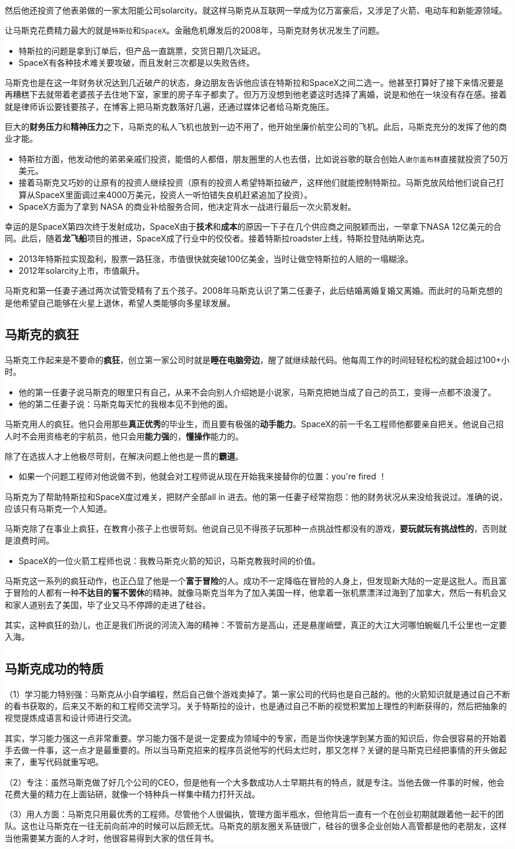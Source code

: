 然后他还投资了他表弟做的一家太阳能公司solarcity。就这样马斯克从互联网一举成为亿万富豪后，又涉足了火箭、电动车和新能源领域。

让马斯克花费精力最大的就是`特斯拉`和`SpaceX`。金融危机爆发后的2008年，马斯克财务状况发生了问题。
- 特斯拉的问题是拿到订单后，但产品一直跳票，交货日期几次延迟。
- SpaceX有各种技术难关要攻破，而且发射三次都是以失败告终。

马斯克也是在这一年财务状况达到几近破产的状态，身边朋友告诉他应该在特斯拉和SpaceX之间二选一。他甚至打算好了接下来情况要是再糟糕下去就带着老婆孩子去住地下室，家里的房子车子都卖了。但万万没想到他老婆这时选择了离婚，说是和他在一块没有存在感。接着就是律师诉讼要钱要孩子，在博客上把马斯克数落好几遍，还通过媒体记者给马斯克施压。

巨大的**财务压力**和**精神压力**之下，马斯克的私人飞机也放到一边不用了，他开始坐廉价航空公司的飞机。此后，马斯克充分的发挥了他的商业才能。
- 特斯拉方面，他发动他的弟弟亲戚们投资，能借的人都借，朋友圈里的人也去借，比如说谷歌的联合创始人`谢尔盖布林`直接就投资了50万美元。
- 接着马斯克又巧妙的让原有的投资人继续投资（原有的投资人希望特斯拉破产，这样他们就能控制特斯拉。马斯克放风给他们说自己打算从SpaceX里面调过来4000万美元，投资人一听怕错失良机赶紧追加了投资）。
- SpaceX方面为了拿到 NASA 的商业补给服务合同，他决定背水一战进行最后一次火箭发射。

幸运的是SpaceX第四次终于发射成功，SpaceX由于**技术**和**成本**的原因一下子在几个供应商之间脱颖而出，一举拿下NASA 12亿美元的合同。此后，随着**龙飞船**项目的推进，SpaceX成了行业中的佼佼者。接着特斯拉roadster上线，特斯拉登陆纳斯达克。
- 2013年特斯拉实现盈利，股票一路狂涨，市值很快就突破100亿美金，当时让做空特斯拉的人赔的一塌糊涂。
- 2012年solarcity上市，市值飙升。

马斯克和第一任妻子通过两次试管受精有了五个孩子。2008年马斯克认识了第二任妻子，此后结婚离婚复婚又离婚。而此时的马斯克想的是他希望自己能够在火星上退休，希望人类能够向多星球发展。

## 马斯克的疯狂

马斯克工作起来是不要命的**疯狂**，创立第一家公司时就是**睡在电脑旁边**，醒了就继续敲代码。他每周工作的时间轻轻松松的就会超过100+小时。
- 他的第一任妻子说马斯克的眼里只有自己，从来不会向别人介绍她是小说家，马斯克把她当成了自己的员工，变得一点都不浪漫了。
- 他的第二任妻子说：马斯克每天忙的我根本见不到他的面。

马斯克用人的疯狂。他只会用那些**真正优秀**的毕业生，而且要有极强的**动手能力**。SpaceX的前一千名工程师他都要亲自把关。他说自己招人时不会用资格老的宇航员，他只会用**能力强**的，**懂操作**能力的。

除了在选拔人才上他极尽苛刻，在解决问题上他也是一贯的**霸道**。
- 如果一个问题工程师对他说做不到，他就会对工程师说从现在开始我来接替你的位置：you're fired ！

马斯克为了帮助特斯拉和SpaceX度过难关，把财产全部all in 进去。他的第一任妻子经常抱怨：他的财务状况从来没给我说过。准确的说，应该只有马斯克一个人知道。

马斯克除了在事业上疯狂，在教育小孩子上也很苛刻。他说自己见不得孩子玩那种一点挑战性都没有的游戏，**要玩就玩有挑战性的**，否则就是浪费时间。
- SpaceX的一位火箭工程师也说：我教马斯克火箭的知识，马斯克教我时间的价值。

马斯克这一系列的疯狂动作，也正凸显了他是一个**富于冒险**的人。成功不一定降临在冒险的人身上，但发现新大陆的一定是这批人。而且富于冒险的人都有一种**不达目的誓不罢休**的精神。就像马斯克当年为了加入美国一样，他拿着一张机票漂洋过海到了加拿大，然后一有机会又和家人道别去了美国，毕了业又马不停蹄的走进了硅谷。

其实，这种疯狂的劲儿，也正是我们所说的河流入海的精神：不管前方是高山，还是悬崖峭壁，真正的大江大河哪怕蜿蜒几千公里也一定要入海。

## 马斯克成功的特质

（1）学习能力特别强：马斯克从小自学编程，然后自己做个游戏卖掉了。第一家公司的代码也是自己敲的。他的火箭知识就是通过自己不断的看书获取的，后来又不断的和工程师交流学习。关于特斯拉的设计，也是通过自己不断的视觉积累加上理性的判断获得的，然后把抽象的视觉提炼成语言和设计师进行交流。

其实，学习能力强这一点非常重要。学习能力强不是说一定要成为领域中的专家，而是当你快速学到某方面的知识后，你会很容易的开始着手去做一件事，这一点才是最重要的。所以当马斯克招来的程序员说他写的代码太烂时，那又怎样？关键的是马斯克已经把事情的开头做起来了，重写代码就重写吧。

（2）专注：虽然马斯克做了好几个公司的CEO，但是他有一个大多数成功人士早期共有的特点，就是专注。当他去做一件事的时候，他会花费大量的精力在上面钻研，就像一个特种兵一样集中精力打歼灭战。

（3）用人方面：马斯克只用最优秀的工程师。尽管他个人很偏执，管理方面半瓶水，但他背后一直有一个在创业初期就跟着他一起干的团队。这也让马斯克在一往无前向前冲的时候可以后顾无忧。马斯克的朋友圈关系链很广，硅谷的很多企业创始人高管都是他的老朋友，这样当他需要某方面的人才时，他很容易得到大家的信任背书。
